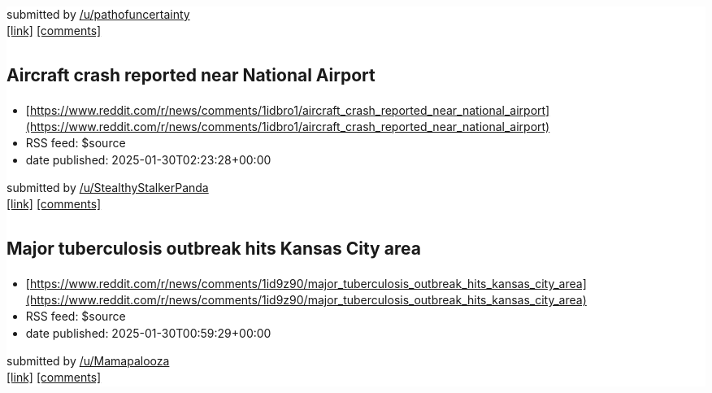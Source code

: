 &#32; submitted by &#32; <a href="https://www.reddit.com/user/pathofuncertainty"> /u/pathofuncertainty </a> <br/> <span><a href="https://www.fox5dc.com/news/small-aircraft-crashes-near-reagan-national-airport-fireboats-respond?utm_campaign=trueanthem&amp;utm_medium=trueanthem&amp;utm_source=facebook&amp;fbclid=IwZXh0bgNhZW0CMTEAAR1AEO9woL6u59WktOaDcCaOEXtpzGsFZug2dDFzOvqKKdAhS7U0FUjyWC8_aem_ZV-UkrZ0-RSXoCZayzeDuA">[link]</a></span> &#32; <span><a href="https://www.reddit.com/r/news/comments/1idbt01/small_aircraft_crash_occurred_over_the_potomac/">[comments]</a></span>

## Aircraft crash reported near National Airport
 - [https://www.reddit.com/r/news/comments/1idbro1/aircraft_crash_reported_near_national_airport](https://www.reddit.com/r/news/comments/1idbro1/aircraft_crash_reported_near_national_airport)
 - RSS feed: $source
 - date published: 2025-01-30T02:23:28+00:00

&#32; submitted by &#32; <a href="https://www.reddit.com/user/StealthyStalkerPanda"> /u/StealthyStalkerPanda </a> <br/> <span><a href="https://www.arlnow.com/2025/01/29/breaking-aircraft-crash-reported-near-national-airport/?utm_source=ARLnow&amp;utm_campaign=5aa908e1a3-EMAIL_CAMPAIGN_2025_01_30_02_19&amp;utm_medium=email&amp;utm_term=0_d7fd851ea7-5aa908e1a3-391430830&amp;mc_cid=5aa908e1a3&amp;mc_eid=0b72299815">[link]</a></span> &#32; <span><a href="https://www.reddit.com/r/news/comments/1idbro1/aircraft_crash_reported_near_national_airport/">[comments]</a></span>

## Major tuberculosis outbreak hits Kansas City area
 - [https://www.reddit.com/r/news/comments/1id9z90/major_tuberculosis_outbreak_hits_kansas_city_area](https://www.reddit.com/r/news/comments/1id9z90/major_tuberculosis_outbreak_hits_kansas_city_area)
 - RSS feed: $source
 - date published: 2025-01-30T00:59:29+00:00

&#32; submitted by &#32; <a href="https://www.reddit.com/user/Mamapalooza"> /u/Mamapalooza </a> <br/> <span><a href="https://www.reuters.com/business/healthcare-pharmaceuticals/major-tuberculosis-outbreak-hits-kansas-city-area-2025-01-29/">[link]</a></span> &#32; <span><a href="https://www.reddit.com/r/news/comments/1id9z90/major_tuberculosis_outbreak_hits_kansas_city_area/">[comments]</a></span>

